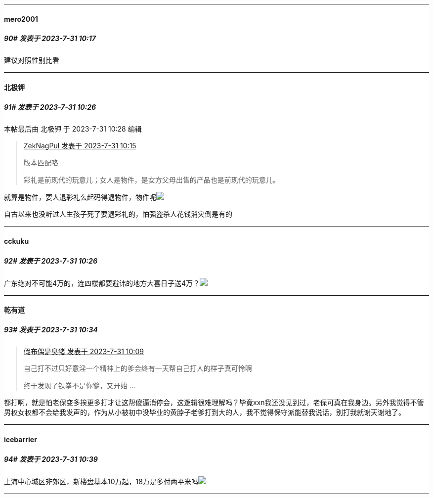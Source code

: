 *****

####  mero2001  
##### 90#       发表于 2023-7-31 10:17

建议对照性别比看


*****

####  北极钾  
##### 91#       发表于 2023-7-31 10:26

 本帖最后由 北极钾 于 2023-7-31 10:28 编辑 
<blockquote><a href="httphttps://bbs.saraba1st.com/2b/forum.php?mod=redirect&amp;goto=findpost&amp;pid=61851187&amp;ptid=2146425" target="_blank">ZekNagPul 发表于 2023-7-31 10:15</a>

版本匹配咯

彩礼是前现代的玩意儿；女人是物件，是女方父母出售的产品也是前现代的玩意儿。</blockquote>
就算是物件，要人退彩礼么起码得退物件，物件呢<img src="https://static.saraba1st.com/image/smiley/face2017/043.png" referrerpolicy="no-referrer">

自古以来也没听过人生孩子死了要退彩礼的，怕强盗杀人花钱消灾倒是有的

*****

####  cckuku  
##### 92#       发表于 2023-7-31 10:26

广东绝对不可能4万的，连四楼都要避讳的地方大喜日子送4万？<img src="https://static.saraba1st.com/image/smiley/face2017/067.png" referrerpolicy="no-referrer">


*****

####  乾有道  
##### 93#       发表于 2023-7-31 10:34

<blockquote><a href="httphttps://bbs.saraba1st.com/2b/forum.php?mod=redirect&amp;goto=findpost&amp;pid=61851095&amp;ptid=2146425" target="_blank">假布偶是臭猪 发表于 2023-7-31 10:09</a>

自己打不过只好意淫一个精神上的爹会终有一天帮自己打人的样子真可怜啊

终于发现了铁拳不是你爹，又开始 ...</blockquote>
都打啊，就是怕老保变多挨更多打才让这帮傻逼消停会，这逻辑很难理解吗？毕竟xxn我还没见到过，老保可真在我身边。另外我觉得不管男权女权都不会给我发声的，作为从小被初中没毕业的黄脖子老爹打到大的人，我不觉得保守派能替我说话，别打我就谢天谢地了。

*****

####  icebarrier  
##### 94#       发表于 2023-7-31 10:39

上海中心城区非郊区，新楼盘基本10万起，18万是多付两平米吗<img src="https://static.saraba1st.com/image/smiley/face2017/067.png" referrerpolicy="no-referrer">

*****
